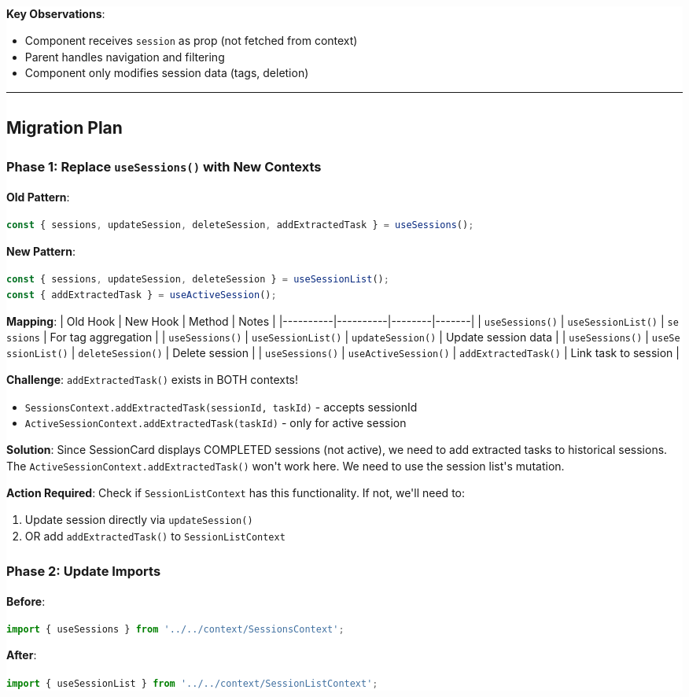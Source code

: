 **Key Observations**:
- Component receives `session` as prop (not fetched from context)
- Parent handles navigation and filtering
- Component only modifies session data (tags, deletion)

---

## Migration Plan

### Phase 1: Replace `useSessions()` with New Contexts

**Old Pattern**:
```typescript
const { sessions, updateSession, deleteSession, addExtractedTask } = useSessions();
```

**New Pattern**:
```typescript
const { sessions, updateSession, deleteSession } = useSessionList();
const { addExtractedTask } = useActiveSession();
```

**Mapping**:
| Old Hook | New Hook | Method | Notes |
|----------|----------|--------|-------|
| `useSessions()` | `useSessionList()` | `sessions` | For tag aggregation |
| `useSessions()` | `useSessionList()` | `updateSession()` | Update session data |
| `useSessions()` | `useSessionList()` | `deleteSession()` | Delete session |
| `useSessions()` | `useActiveSession()` | `addExtractedTask()` | Link task to session |

**Challenge**: `addExtractedTask()` exists in BOTH contexts!
- `SessionsContext.addExtractedTask(sessionId, taskId)` - accepts sessionId
- `ActiveSessionContext.addExtractedTask(taskId)` - only for active session

**Solution**: Since SessionCard displays COMPLETED sessions (not active), we need to add extracted tasks to historical sessions. The `ActiveSessionContext.addExtractedTask()` won't work here. We need to use the session list's mutation.

**Action Required**: Check if `SessionListContext` has this functionality. If not, we'll need to:
1. Update session directly via `updateSession()`
2. OR add `addExtractedTask()` to `SessionListContext`

### Phase 2: Update Imports

**Before**:
```typescript
import { useSessions } from '../../context/SessionsContext';
```

**After**:
```typescript
import { useSessionList } from '../../context/SessionListContext';
```
